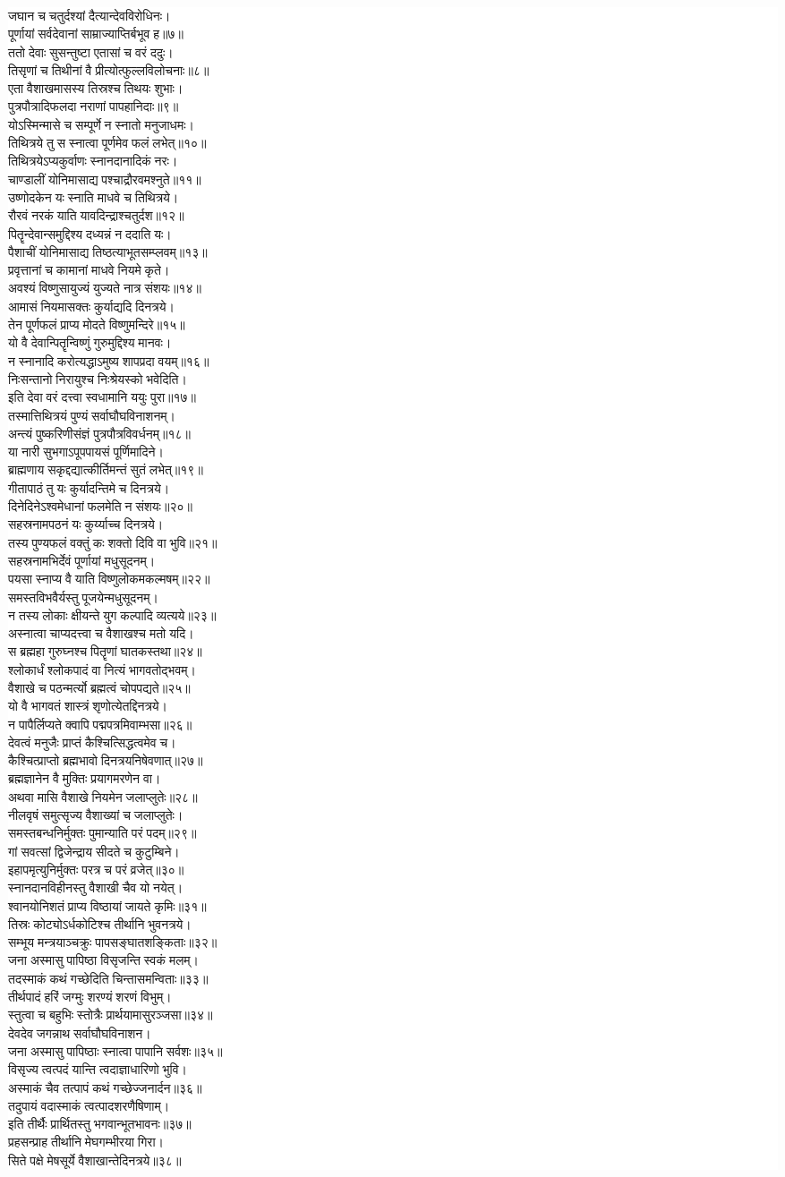 जघान च चतुर्दश्यां दैत्यान्देवविरोधिनः।  
पूर्णायां सर्वदेवानां साम्राज्याप्तिर्बभूव ह॥७॥  
ततो देवाः सुसन्तुष्टा एतासां च वरं ददुः।  
तिसृणां च तिथीनां वै प्रीत्योत्फुल्लविलोचनाः॥८॥  
एता वैशाखमासस्य तिस्रश्च तिथयः शुभाः।  
पुत्रपौत्रादिफलदा नराणां पापहानिदाः॥९॥  
योऽस्मिन्मासे च सम्पूर्णे न स्नातो मनुजाधमः।  
तिथित्रये तु स स्नात्वा पूर्णमेव फलं लभेत्॥१०॥  
तिथित्रयेऽप्यकुर्वाणः स्नानदानादिकं नरः।  
चाण्डालीं योनिमासाद्य पश्चाद्रौरवमश्नुते॥११॥  
उष्णोदकेन यः स्नाति माधवे च तिथित्रये।  
रौरवं नरकं याति यावदिन्द्राश्चतुर्दश॥१२॥  
पितॄन्देवान्समुद्दिश्य दध्यन्नं न ददाति यः।  
पैशाचीं योनिमासाद्य तिष्ठत्याभूतसम्प्लवम्॥१३॥  
प्रवृत्तानां च कामानां माधवे नियमे कृते।  
अवश्यं विष्णुसायुज्यं युज्यते नात्र संशयः॥१४॥  
आमासं नियमासक्तः कुर्याद्यदि दिनत्रये।  
तेन पूर्णफलं प्राप्य मोदते विष्णुमन्दिरे॥१५॥  
यो वै देवान्पितॄन्विष्णुं गुरुमुद्दिश्य मानवः।  
न स्नानादि करोत्यद्धाऽमुष्य शापप्रदा वयम्॥१६॥  
निःसन्तानो निरायुश्च निःश्रेयस्को भवेदिति।  
इति देवा वरं दत्त्वा स्वधामानि ययुः पुरा॥१७॥  
तस्मात्तिथित्रयं पुण्यं सर्वाघौघविनाशनम्।  
अन्त्यं पुष्करिणीसंज्ञं पुत्रपौत्रविवर्धनम्॥१८॥  
या नारी सुभगाऽपूपपायसं पूर्णिमादिने।  
ब्राह्मणाय सकृद्दद्यात्कीर्तिमन्तं सुतं लभेत्॥१९॥  
गीतापाठं तु यः कुर्यादन्तिमे च दिनत्रये।  
दिनेदिनेऽश्वमेधानां फलमेति न संशयः॥२०॥  
सहस्रनामपठनं यः कुर्य्याच्च दिनत्रये।  
तस्य पुण्यफलं वक्तुं कः शक्तो दिवि वा भुवि॥२१॥  
सहस्रनामभिर्देवं पूर्णायां मधुसूदनम्।  
पयसा स्नाप्य वै याति विष्णुलोकमकल्मषम्॥२२॥  
समस्तविभवैर्यस्तु पूजयेन्मधुसूदनम्।  
न तस्य लोकाः क्षीयन्ते युग कल्पादि व्यत्यये॥२३॥  
अस्नात्वा चाप्यदत्त्वा च वैशाखश्च मतो यदि।  
स ब्रह्महा गुरुघ्नश्च पितॄणां घातकस्तथा॥२४॥  
श्लोकार्धं श्लोकपादं वा नित्यं भागवतोद्भवम्।  
वैशाखे च पठन्मर्त्यो ब्रह्मत्वं चोपपद्यते॥२५॥  
यो वै भागवतं शास्त्रं शृणोत्येतद्दिनत्रये।  
न पापैर्लिप्यते क्वापि पद्मपत्रमिवाम्भसा॥२६॥  
देवत्वं मनुजैः प्राप्तं कैश्चित्सिद्धत्वमेव च।  
कैश्चित्प्राप्तो ब्रह्मभावो दिनत्रयनिषेवणात्॥२७॥  
ब्रह्मज्ञानेन वै मुक्तिः प्रयागमरणेन वा।  
अथवा मासि वैशाखे नियमेन जलाप्लुतेः॥२८॥  
नीलवृषं समुत्सृज्य वैशाख्यां च जलाप्लुतेः।  
समस्तबन्धनिर्मुक्तः पुमान्याति परं पदम्॥२९॥  
गां सवत्सां द्विजेन्द्राय सीदते च कुटुम्बिने।  
इहापमृत्युनिर्मुक्तः परत्र च परं व्रजेत्॥३०॥  
स्नानदानविहीनस्तु वैशाखी चैव यो नयेत्।  
श्वानयोनिशतं प्राप्य विष्ठायां जायते कृमिः॥३१॥  
तिस्रः कोट्योऽर्धकोटिश्च तीर्थानि भुवनत्रये।  
सम्भूय मन्त्रयाञ्चक्रुः पापसङ्घातशङ्किताः॥३२॥  
जना अस्मासु पापिष्ठा विसृजन्ति स्वकं मलम्।  
तदस्माकं कथं गच्छेदिति चिन्तासमन्विताः॥३३॥  
तीर्थपादं हरिं जग्मुः शरण्यं शरणं विभुम्।  
स्तुत्वा च बहुभिः स्तोत्रैः प्रार्थयामासुरञ्जसा॥३४॥  
देवदेव जगन्नाथ सर्वाघौघविनाशन।  
जना अस्मासु पापिष्ठाः स्नात्वा पापानि सर्वशः॥३५॥  
विसृज्य त्वत्पदं यान्ति त्वदाज्ञाधारिणो भुवि।  
अस्माकं चैव तत्पापं कथं गच्छेज्जनार्दन॥३६॥  
तदुपायं वदास्माकं त्वत्पादशरणैषिणाम्।  
इति तीर्थैः प्रार्थितस्तु भगवान्भूतभावनः॥३७॥  
प्रहसन्प्राह तीर्थानि मेघगम्भीरया गिरा।  
सिते पक्षे मेषसूर्ये वैशाखान्तेदिनत्रये॥३८॥  